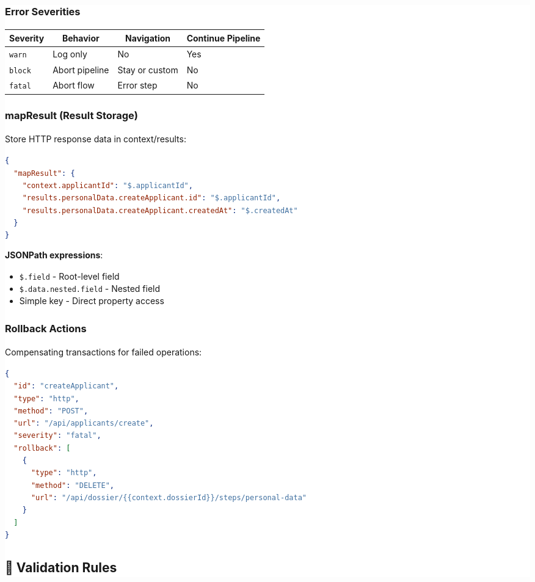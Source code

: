 ```json
```

### Error Severities

| Severity | Behavior | Navigation | Continue Pipeline |
|----------|----------|------------|-------------------|
| `warn` | Log only | No | Yes |
| `block` | Abort pipeline | Stay or custom | No |
| `fatal` | Abort flow | Error step | No |

### mapResult (Result Storage)

Store HTTP response data in context/results:

```json
{
  "mapResult": {
    "context.applicantId": "$.applicantId",
    "results.personalData.createApplicant.id": "$.applicantId",
    "results.personalData.createApplicant.createdAt": "$.createdAt"
  }
}
```

**JSONPath expressions**:
- `$.field` - Root-level field
- `$.data.nested.field` - Nested field
- Simple key - Direct property access

### Rollback Actions

Compensating transactions for failed operations:

```json
{
  "id": "createApplicant",
  "type": "http",
  "method": "POST",
  "url": "/api/applicants/create",
  "severity": "fatal",
  "rollback": [
    {
      "type": "http",
      "method": "DELETE",
      "url": "/api/dossier/{{context.dossierId}}/steps/personal-data"
    }
  ]
}
```

## 🧪 Validation Rules
